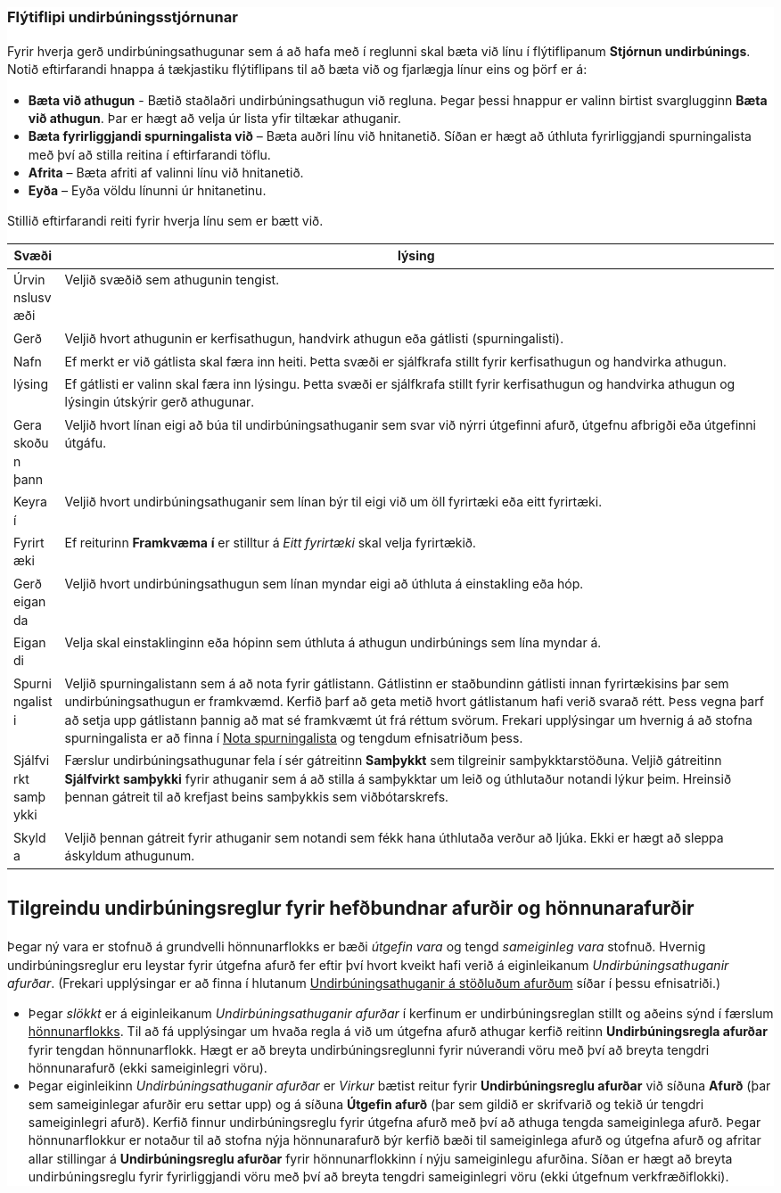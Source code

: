 ### <a name="readiness-control-fasttab"></a>Flýtiflipi undirbúningsstjórnunar

Fyrir hverja gerð undirbúningsathugunar sem á að hafa með í reglunni skal bæta við línu í flýtiflipanum **Stjórnun undirbúnings**. Notið eftirfarandi hnappa á tækjastiku flýtiflipans til að bæta við og fjarlægja línur eins og þörf er á:

- **Bæta við athugun** - Bætið staðlaðri undirbúningsathugun við regluna. Þegar þessi hnappur er valinn birtist svarglugginn **Bæta við athugun**. Þar er hægt að velja úr lista yfir tiltækar athuganir.
- **Bæta fyrirliggjandi spurningalista við** – Bæta auðri línu við hnitanetið. Síðan er hægt að úthluta fyrirliggjandi spurningalista með því að stilla reitina í eftirfarandi töflu.
- **Afrita** – Bæta afriti af valinni línu við hnitanetið.
- **Eyða** – Eyða völdu línunni úr hnitanetinu.

Stillið eftirfarandi reiti fyrir hverja línu sem er bætt við.

| Svæði | lýsing |
| --- | --- |
| Úrvinnslusvæði | Veljið svæðið sem athugunin tengist. |
| Gerð | Veljið hvort athugunin er kerfisathugun, handvirk athugun eða gátlisti (spurningalisti). |
| Nafn | Ef merkt er við gátlista skal færa inn heiti. Þetta svæði er sjálfkrafa stillt fyrir kerfisathugun og handvirka athugun. |
| lýsing | Ef gátlisti er valinn skal færa inn lýsingu. Þetta svæði er sjálfkrafa stillt fyrir kerfisathugun og handvirka athugun og lýsingin útskýrir gerð athugunar. |
| Gera skoðun þann | Veljið hvort línan eigi að búa til undirbúningsathuganir sem svar við nýrri útgefinni afurð, útgefnu afbrigði eða útgefinni útgáfu. |
| Keyra í | Veljið hvort undirbúningsathuganir sem línan býr til eigi við um öll fyrirtæki eða eitt fyrirtæki. |
| Fyrirtæki | Ef reiturinn **Framkvæma í** er stilltur á *Eitt fyrirtæki* skal velja fyrirtækið. |
| Gerð eiganda | Veljið hvort undirbúningsathugun sem línan myndar eigi að úthluta á einstakling eða hóp. |
| Eigandi | Velja skal einstaklinginn eða hópinn sem úthluta á athugun undirbúnings sem lína myndar á. |
| Spurningalisti | Veljið spurningalistann sem á að nota fyrir gátlistann. Gátlistinn er staðbundinn gátlisti innan fyrirtækisins þar sem undirbúningsathugun er framkvæmd. Kerfið þarf að geta metið hvort gátlistanum hafi verið svarað rétt. Þess vegna þarf að setja upp gátlistann þannig að mat sé framkvæmt út frá réttum svörum. Frekari upplýsingar um hvernig á að stofna spurningalista er að finna í [Nota spurningalista](/dynamicsax-2012/appuser-itpro/using-questionnaires) og tengdum efnisatriðum þess. |
| Sjálfvirkt samþykki | Færslur undirbúningsathugunar fela í sér gátreitinn **Samþykkt** sem tilgreinir samþykktarstöðuna. Veljið gátreitinn **Sjálfvirkt samþykki** fyrir athuganir sem á að stilla á samþykktar um leið og úthlutaður notandi lýkur þeim. Hreinsið þennan gátreit til að krefjast beins samþykkis sem viðbótarskrefs. |
| Skylda | Veljið þennan gátreit fyrir athuganir sem notandi sem fékk hana úthlutaða verður að ljúka. Ekki er hægt að sleppa áskyldum athugunum. |

<a name="assign-policy"></a>

## <a name="assign-readiness-policies-to-standard-and-engineering-products"></a>Tilgreindu undirbúningsreglur fyrir hefðbundnar afurðir og hönnunarafurðir

Þegar ný vara er stofnuð á grundvelli hönnunarflokks er bæði *útgefin vara* og tengd *sameiginleg vara* stofnuð. Hvernig undirbúningsreglur eru leystar fyrir útgefna afurð fer eftir því hvort kveikt hafi verið á eiginleikanum *Undirbúningsathuganir afurðar*. (Frekari upplýsingar er að finna í hlutanum [Undirbúningsathuganir á stöðluðum afurðum](#standard-products) síðar í þessu efnisatriði.)

- Þegar *slökkt* er á eiginleikanum *Undirbúningsathuganir afurðar* í kerfinum er undirbúningsreglan stillt og aðeins sýnd í færslum [hönnunarflokks](engineering-versions-product-category.md). Til að fá upplýsingar um hvaða regla á við um útgefna afurð athugar kerfið reitinn **Undirbúningsregla afurðar** fyrir tengdan hönnunarflokk. Hægt er að breyta undirbúningsreglunni fyrir núverandi vöru með því að breyta tengdri hönnunarafurð (ekki sameiginlegri vöru).
- Þegar eiginleikinn *Undirbúningsathuganir afurðar* er *Virkur* bætist reitur fyrir **Undirbúningsreglu afurðar** við síðuna **Afurð** (þar sem sameiginlegar afurðir eru settar upp) og á síðuna **Útgefin afurð** (þar sem gildið er skrifvarið og tekið úr tengdri sameiginlegri afurð). Kerfið finnur undirbúningsreglu fyrir útgefna afurð með því að athuga tengda sameiginlega afurð. Þegar hönnunarflokkur er notaður til að stofna nýja hönnunarafurð býr kerfið bæði til sameiginlega afurð og útgefna afurð og afritar allar stillingar á **Undirbúningsreglu afurðar** fyrir hönnunarflokkinn í nýju sameiginlegu afurðina. Síðan er hægt að breyta undirbúningsreglu fyrir fyrirliggjandi vöru með því að breyta tengdri sameiginlegri vöru (ekki útgefnum verkfræðiflokki).
